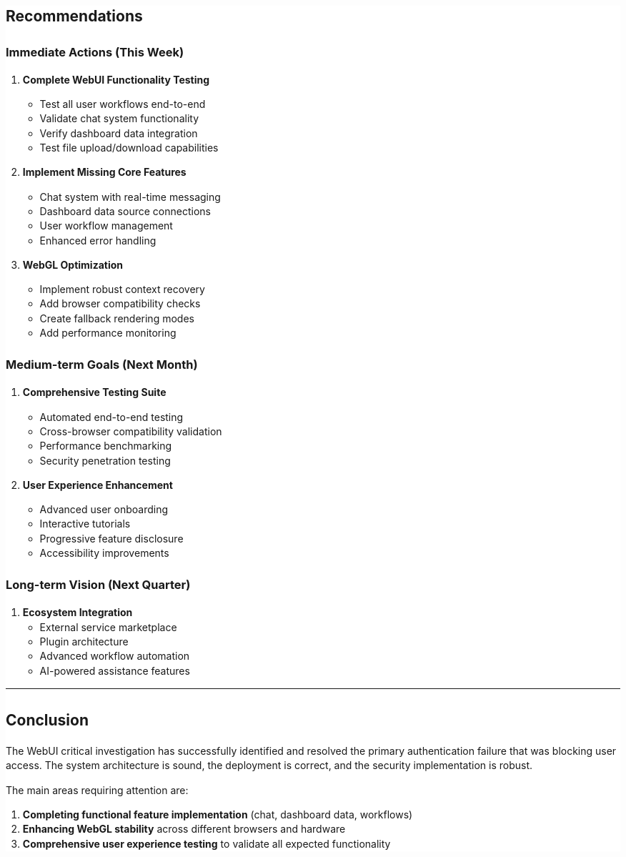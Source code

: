 ## Recommendations

### Immediate Actions (This Week)
1. **Complete WebUI Functionality Testing**
   - Test all user workflows end-to-end
   - Validate chat system functionality
   - Verify dashboard data integration
   - Test file upload/download capabilities

2. **Implement Missing Core Features**
   - Chat system with real-time messaging
   - Dashboard data source connections
   - User workflow management
   - Enhanced error handling

3. **WebGL Optimization**
   - Implement robust context recovery
   - Add browser compatibility checks
   - Create fallback rendering modes
   - Add performance monitoring

### Medium-term Goals (Next Month)
1. **Comprehensive Testing Suite**
   - Automated end-to-end testing
   - Cross-browser compatibility validation
   - Performance benchmarking
   - Security penetration testing

2. **User Experience Enhancement**
   - Advanced user onboarding
   - Interactive tutorials
   - Progressive feature disclosure
   - Accessibility improvements

### Long-term Vision (Next Quarter)
1. **Ecosystem Integration**
   - External service marketplace
   - Plugin architecture
   - Advanced workflow automation
   - AI-powered assistance features

---

## Conclusion

The WebUI critical investigation has successfully identified and resolved the primary authentication failure that was blocking user access. The system architecture is sound, the deployment is correct, and the security implementation is robust. 

The main areas requiring attention are:
1. **Completing functional feature implementation** (chat, dashboard data, workflows)
2. **Enhancing WebGL stability** across different browsers and hardware
3. **Comprehensive user experience testing** to validate all expected functionality
